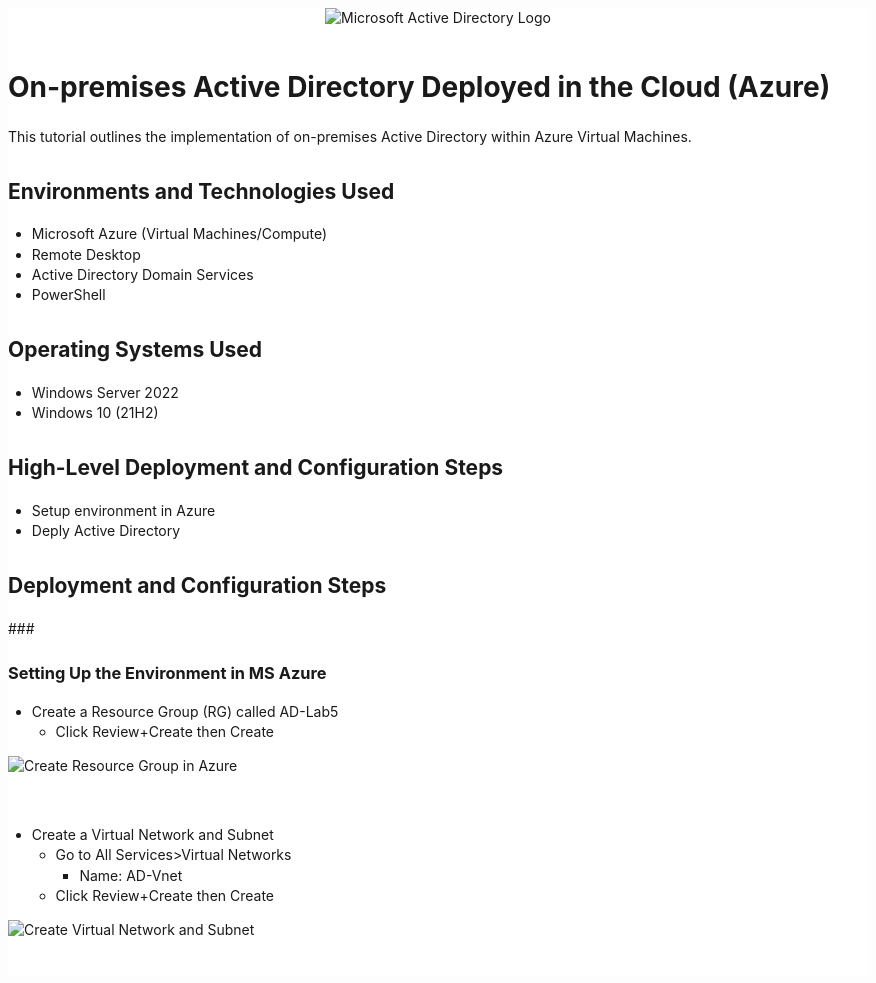 <p align="center">
<img src="https://i.imgur.com/pU5A58S.png" alt="Microsoft Active Directory Logo"/>
</p>

# <h1>On-premises Active Directory Deployed in the Cloud (Azure)</h1>
This tutorial outlines the implementation of on-premises Active Directory within Azure Virtual Machines.<br />



## <h2>Environments and Technologies Used</h2>

- Microsoft Azure (Virtual Machines/Compute)
- Remote Desktop
- Active Directory Domain Services
- PowerShell

## <h2>Operating Systems Used </h2>

- Windows Server 2022
- Windows 10 (21H2)

## <h2>High-Level Deployment and Configuration Steps</h2>

- Setup environment in Azure
- Deply Active Directory

## <h2>Deployment and Configuration Steps</h2>

###<h3>Setting Up the Environment in MS Azure</h3>

- Create a Resource Group (RG) called AD-Lab5
  - Click Review+Create then Create

<p>
<img src="https://github.com/user-attachments/assets/d37a2da1-15e5-4edf-9bdf-d2637eef7b99" height="80%" width="80%" alt="Create Resource Group in Azure"/>
</p>
<br />

- Create a Virtual Network and Subnet
  - Go to All Services>Virtual Networks
    - Name: AD-Vnet
  - Click Review+Create then Create

<p>
<img src="https://github.com/user-attachments/assets/e01ce1bc-5c48-42a4-b73b-f1a7e5d1c275" height="80%" width="80%" alt="Create Virtual Network and Subnet"/>
</p>
<br />
